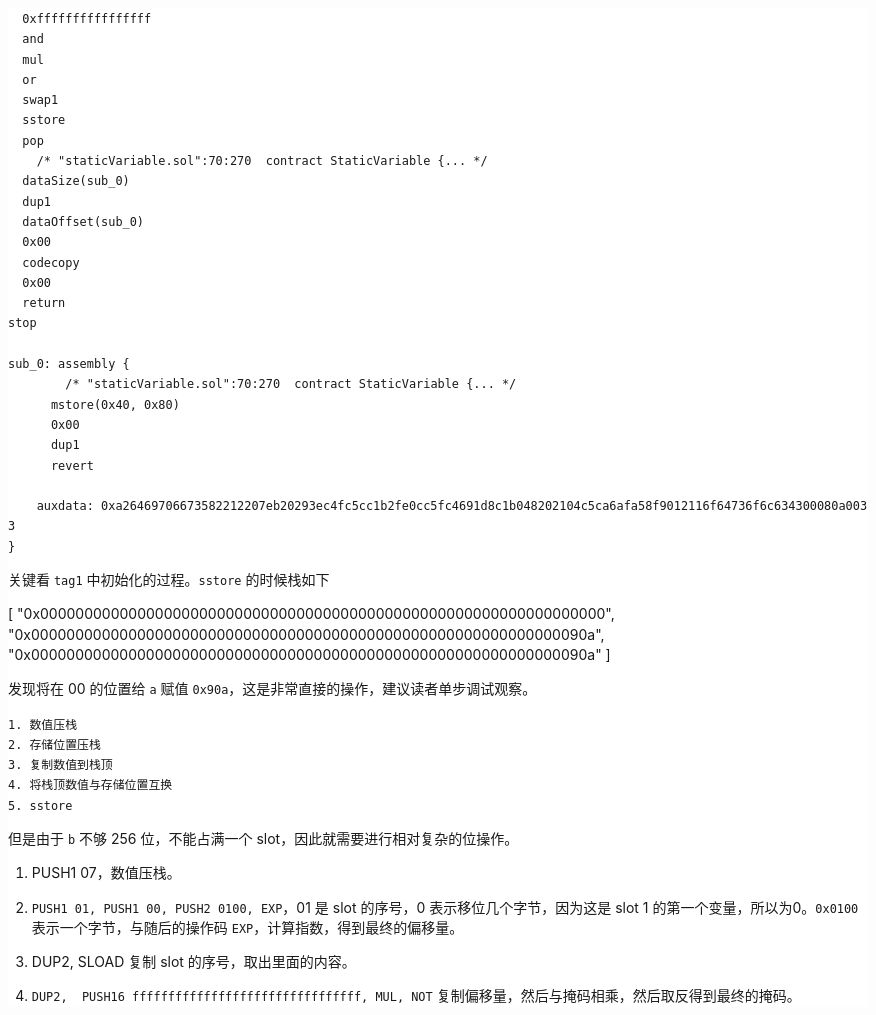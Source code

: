 ```
  0xffffffffffffffff
  and
  mul
  or
  swap1
  sstore
  pop
    /* "staticVariable.sol":70:270  contract StaticVariable {... */
  dataSize(sub_0)
  dup1
  dataOffset(sub_0)
  0x00
  codecopy
  0x00
  return
stop

sub_0: assembly {
        /* "staticVariable.sol":70:270  contract StaticVariable {... */
      mstore(0x40, 0x80)
      0x00
      dup1
      revert

    auxdata: 0xa26469706673582212207eb20293ec4fc5cc1b2fe0cc5fc4691d8c1b048202104c5ca6afa58f9012116f64736f6c634300080a0033
}
```

关键看 `tag1` 中初始化的过程。`sstore` 的时候栈如下

[ "0x0000000000000000000000000000000000000000000000000000000000000000", "0x000000000000000000000000000000000000000000000000000000000000090a", "0x000000000000000000000000000000000000000000000000000000000000090a" ]

发现将在 00 的位置给 `a` 赋值 `0x90a`，这是非常直接的操作，建议读者单步调试观察。

```
1. 数值压栈
2. 存储位置压栈
3. 复制数值到栈顶
4. 将栈顶数值与存储位置互换
5. sstore
```

但是由于 `b` 不够 256 位，不能占满一个 slot，因此就需要进行相对复杂的位操作。

1. PUSH1 07，数值压栈。

2. `PUSH1 01, PUSH1 00, PUSH2 0100, EXP`，01 是 slot 的序号，0 表示移位几个字节，因为这是 slot 1 的第一个变量，所以为0。`0x0100` 表示一个字节，与随后的操作码 `EXP`，计算指数，得到最终的偏移量。

3. DUP2, SLOAD 复制 slot 的序号，取出里面的内容。

4. `DUP2,  PUSH16 ffffffffffffffffffffffffffffffff, MUL, NOT` 复制偏移量，然后与掩码相乘，然后取反得到最终的掩码。
